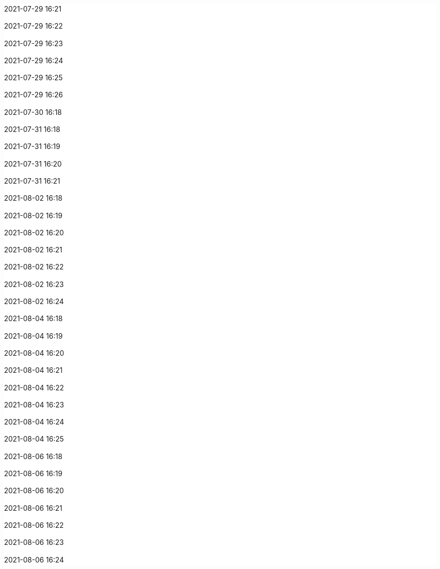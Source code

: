 2021-07-29 16:21

2021-07-29 16:22

2021-07-29 16:23

2021-07-29 16:24

2021-07-29 16:25

2021-07-29 16:26

2021-07-30 16:18

2021-07-31 16:18

2021-07-31 16:19

2021-07-31 16:20

2021-07-31 16:21

2021-08-02 16:18

2021-08-02 16:19

2021-08-02 16:20

2021-08-02 16:21

2021-08-02 16:22

2021-08-02 16:23

2021-08-02 16:24

2021-08-04 16:18

2021-08-04 16:19

2021-08-04 16:20

2021-08-04 16:21

2021-08-04 16:22

2021-08-04 16:23

2021-08-04 16:24

2021-08-04 16:25

2021-08-06 16:18

2021-08-06 16:19

2021-08-06 16:20

2021-08-06 16:21

2021-08-06 16:22

2021-08-06 16:23

2021-08-06 16:24

